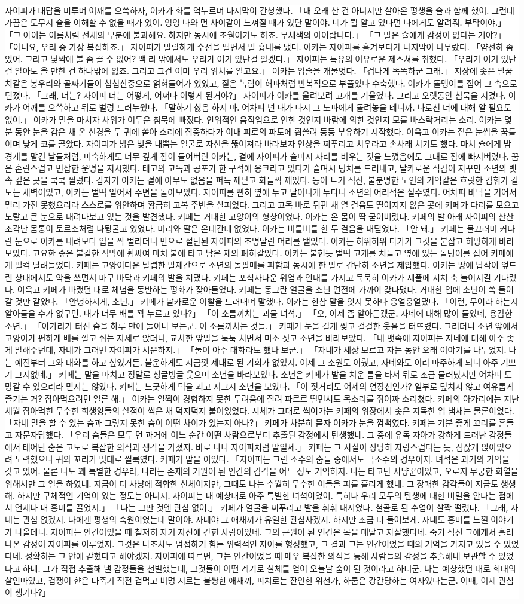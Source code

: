 자이피가 대답을 미루며 어깨를 으쓱하자, 이카가 화를 억누르며 나지막이 간청했다.
「내 오래 산 건 아니지만 살아온 평생을 슐과 함께 했어. 그런데 가끔은 도무지 슐을 이해할 수 없을 때가 있어. 영영 나와 먼 사이같이 느껴질 때가 있단 말이야. 네가 뭘 알고 있다면 나에게도 알려줘. 부탁이야.」
「그 아이는 이름처럼 전체의 부분에 불과해요. 하지만 동시에 초월이기도 하죠. 무채색의 아이랍니다.」
「그 말은 슐에게 감정이 없다는 거야?」
「아니요, 우리 중 가장 복잡하죠.」
자이피가 발랄하게 수선을 떨면서 말 흉내를 냈다. 이카는 자이피를 흘겨보다가 나지막이 나무랐다.
「얌전히 좀 있어. 그리고 낯짝에 불 좀 끌 수 없어? 백 리 밖에서도 우리가 여기 있단걸 알겠다.」
자이피는 특유의 여유로운 제스쳐를 취했다.
「우리가 여기 있단 걸 알아도 올 만한 건 하나밖에 없죠. 그리고 그건 이미 우리 위치를 알고요.」
이카는 입술을 개물엇다.
「겁나게 똑똑하군 그래.」
지상에 솟은 팔꿈치같은 봉우리와 골짜기들이 첩첩산중으로 얽혀들어가 있었고, 짙은 녹림이 허파처럼 반복적으로 부풀었다 수축했다. 이카가 돌멩이를 집어 그 속으로 던졌다.
「그래, 너는? 자이피 너는 어떻게, 어쩌다 이렇게 된거야?」
자이피가 이카를 올려보려 고개를 기울였다. 그리고 오랫동안 침묵을 지켰다. 이카가 어깨를 으쓱하고 뒤로 벌렁 드러누웠다.
「말하기 싫음 하지 마. 어차피 넌 내가 다시 그 노파에게 돌려놓을 테니까. 나로선 너에 대해 알 필요도 없어.」
이카가 말을 마치자 사위가 어두운 침묵에 빠졌다. 인위적인 움직임으로 인한 것인지 바람에 의한 것인지 모를 바스락거리는 소리. 이카는 몇 분 동안 눈을 감은 채 온 신경을 두 귀에 쏟아 소리에 집중하다가 이내 피로의 파도에 휩쓸려 둥둥 부유하기 시작했다. 이윽고 이카는 짙은 눈썹을 꿈틀이며 낮게 코를 골았다. 자이피가 밝은 빛을 내뿜는 얼굴로 자신을 뚫어져라 바라보자 인상을 찌푸리고 치우라고 손사래 치기도 했다.
마치 슐에게 밤 경계를 맡긴 날들처럼, 미숙하게도 너무 깊게 잠이 들어버린 이카는, 곁에 자이피가 슬며시 자리를 비우는 것을 느꼈음에도 그대로 잠에 빠져버렸다. 꿈은 혼란스럽고 번잡한 운명을 지시했다. 태고의 고독과 공포가 한 구석에 웅크리고 있다가 슬며시 덩치를 드러내고, 날카로운 직감이 자꾸만 소년의 뱃속 깊은 곳을 쿡쿡 찔렀다. 갑자기 이카는 곁에 아무도 없음을 퍼득 깨닫고 화들짝 깨었다. 동이 트기 직전, 불분명한 노인의 기억같은 흐릿한 감휘가 겉도는 새벽이었고, 이카는 벌떡 일어서 주변을 돌아보았다. 자이피를 뻔히 옆에 두고 달아나게 두다니 소년의 어리석은 실수였다. 어차피 바닥을 기어서 멀리 가진 못했으리라 스스로를 위안하며 황급히 고복 주변을 살피었다. 그리고 고목 바로 뒤편 채 열 걸음도 떨어지지 않은 곳에 키페가 다리를 모으고 노랗고 큰 눈으로 내려다보고 있는 것을 발견했다. 키페는 거대한 고양이의 형상이었다. 이카는 온 몸이 딱 굳어버렸다.
키페의 발 아래 자이피의 산산조각난 몸통이 토르소처럼 나뒹굴고 있었다. 머리와 팔은 온데간데 없었다. 이카는 비틀비틀 한 두 걸음을 내딛었다.
「안 돼.」
키페는 물끄러미 커다란 눈으로 이카를 내려보다 입을 싹 벌리더니 반으로 절단된 자이피의 조명달린 머리를 뱉었다. 이카는 허위허위 다가가 그것을 붙잡고 허망하게 바라보았다. 고요한 숲은 불길한 적막에 휩싸여 마치 불에 타고 남은 재의 폐허같았다. 이카는 불현듯 벌떡 고개를 치들고 옆에 있는 돌덩이를 집어 키페에게 벌컥 달려들었다. 키페는 고양이다운 날렵한 발재간으로 소년의 돌팔매를 피함과 동시에 한 발로 간단히 소년을 제압했다. 이카는 땅에 납작이 엎드린 상태에서도 악을 쓰면서 마구 바닥과 키페의 발을 쳐댔다. 키페는 포식자다운 위엄과 인내를 가지고 묵묵히 이카가 제풀에 지쳐 축 늘어지길 기다렸다. 이윽고 키페가 바랬던 대로 체념을 동반하는 평화가 잦아들었다. 키페는 동그란 얼굴을 소년 면전에 가까이 갖다댔다. 거대한 입에 소년이 쏙 들어갈 것만 같았다.
「안녕하시게, 소년.」
키페가 날카로운 이빨을 드러내며 말했다. 이카는 한참 말을 잇지 못하다 웅얼웅얼댔다.
「이런, 무어라 하는지 알아들을 수가 없구먼. 내가 너무 배를 꽉 누르고 있나?」
「이 소름끼치는 괴물 녀석.」
「오, 이제 좀 알아듣겠군. 자네에 대해 많이 들었네, 용감한 소년.」
「아가리가 터진 숨을 하루 만에 둘이나 보는군. 이 소름끼치는 것들.」
키페가 눈을 길게 찢고 걸걸한 웃음을 터뜨렸다. 그러더니 소년 앞에서 고양이가 편하게 배를 깔고 쉬는 자세로 앉더니, 교차한 앞발을 툭툭 치면서 미소 짓고 소년을 바라보았다.
「내 뱃속에 자이피는 자네에 대해 아주 좋게 말해주던데, 자네가 그러면 자이피가 서운하지.」
「둘이 아주 대화라도 했나 보군.」
「자네가 세상 모르고 자는 동안 오래 이야기를 나누었지. 나는 예전부터 그와 대화를 하고 싶었거든. 불운하게도 지금껏 제대로 된 기회가 없었지. 이제 그 소원도 이뤘고, 자네와도 이리 마주하게 되니 아주 기쁘기 그지없네.」
키페는 말을 마치고 정말로 싱글벙글 웃으며 소년을 바라보았다. 소년은 키페가 발을 치운 틈을 타서 뒤로 조금 물러났지만 어차피 도망갈 수 있으리라 믿지는 않았다. 키페는 느긋하게 턱을 괴고 지그시 소년을 보았다.
「이 짓거리도 어제의 연장선인가? 일부로 덮치지 않고 여유롭게 즐기는 거? 잡아먹으려면 얼른 해.」
이카는 일찍이 경험하지 못한 두려움에 질려 파르르 떨면서도 목소리를 쥐어짜 소리쳤다. 키페의 아가리에는 지난 세월 잡아먹힌 무수한 희생양들의 살점이 썩은 채 덕지덕지 붙어있었다. 시체가 그대로 썩어가는 키페의 위장에서 솟은 지독한 입 냄새는 물론이었다.
「자네 말을 할 수 있는 숨과 그렇지 못한 숨이 어떤 차이가 있는지 아나?」
키페가 차분히 묻자 이카가 눈을 껌뻑였다. 키페는 기분 좋게 꼬리를 흔들고 자문자답했다.
「우리 숨들은 모두 먼 과거에 어느 순간 어떤 사람으로부터 추출된 감정에서 탄생했네. 그 중에 유독 자아가 강하게 드러난 감정들에서 태어난 숨은 고도로 복잡한 의식과 생각을 가졌지. 바로 나나 자이피처럼 말일세.」
키페는 그 사실이 상당히 자랑스럽다는 듯, 점잖게 앉아있으려 노력했으나 귀와 꼬리가 멋대로 씰룩였다. 키페가 말을 이었다.
「자이피는 그런 소수의 숨들 중에서도 극소수의 경우이지. 녀석은 과거의 기억을 갖고 있어. 물론 나도 꽤 특별한 경우라, 나라는 존재의 기원이 된 인간의 감각을 어느 정도 기억하지. 나는 타고난 사냥꾼이었고, 오로지 무궁한 희열을 위해서만 그 일을 하였네. 지금이 더 사냥에 적합한 신체이지만, 그때도 나는 수월히 무수한 이들을 피를 흘리게 했네. 그 장쾌한 감각들이 지금도 생생해. 하지만 구체적인 기억이 있는 정도는 아니지. 자이피는 내 예상대로 아주 특별한 녀석이었어. 특히나 우리 모두의 탄생에 대한 비밀을 안다는 점에서 언제나 내 흥미를 끌었지.」
「나는 그딴 것엔 관심 없어.」
키페가 얼굴을 찌푸리고 발을 휘휘 내저었다. 철골로 된 수염이 살짝 떨렸다. 
「그래, 자네는 관심 없겠지. 나에겐 평생의 숙원이었는데 말이야. 자네야 그 애새끼가 유일한 관심사겠지. 하지만 조금 더 들어보게. 자네도 흥미를 느낄 이야기가 나올테니.
자이피는 인간이었을 때 철저히 자기 자신에 갇힌 사람이었네. 그의 근원이 된 인간은 목을 매달고 자살했다네. 죽기 직전 그에게서 흘러나온 감정이 자이피를 이루었지. 그것은 나조차도 범접하기 힘든 위력적인 자아를 형성했고, 그 결과 그는 인간이었을 때의 기억을 가지고 있을 수 있었다네. 정확히는 그 안에 갇혔다고 해야겠지.
자이피에 따르면, 그는 인간이었을 때 매우 복잡한 의식을 통해 사람들의 감정을 추출해내 보관할 수 있었다고 하네. 그가 직접 추출해 낼 감정들을 선별했는데, 그것들이 어떤 계기로 실체를 얻어 오늘날 숨이 된 것이라고 하더군. 나는 예상했던 대로 희대의 살인마였고, 겁쟁이 햔은 타죽기 직전 겁먹고 비명 지르는 불쌍한 애새끼, 피치로는 잔인한 위선가, 하쿰은 강간당하는 여자였다는군. 어때, 이제 관심이 생기나?」